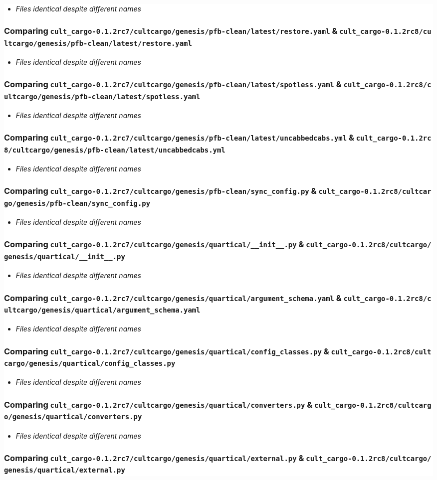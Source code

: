 * *Files identical despite different names*

### Comparing `cult_cargo-0.1.2rc7/cultcargo/genesis/pfb-clean/latest/restore.yaml` & `cult_cargo-0.1.2rc8/cultcargo/genesis/pfb-clean/latest/restore.yaml`

 * *Files identical despite different names*

### Comparing `cult_cargo-0.1.2rc7/cultcargo/genesis/pfb-clean/latest/spotless.yaml` & `cult_cargo-0.1.2rc8/cultcargo/genesis/pfb-clean/latest/spotless.yaml`

 * *Files identical despite different names*

### Comparing `cult_cargo-0.1.2rc7/cultcargo/genesis/pfb-clean/latest/uncabbedcabs.yml` & `cult_cargo-0.1.2rc8/cultcargo/genesis/pfb-clean/latest/uncabbedcabs.yml`

 * *Files identical despite different names*

### Comparing `cult_cargo-0.1.2rc7/cultcargo/genesis/pfb-clean/sync_config.py` & `cult_cargo-0.1.2rc8/cultcargo/genesis/pfb-clean/sync_config.py`

 * *Files identical despite different names*

### Comparing `cult_cargo-0.1.2rc7/cultcargo/genesis/quartical/__init__.py` & `cult_cargo-0.1.2rc8/cultcargo/genesis/quartical/__init__.py`

 * *Files identical despite different names*

### Comparing `cult_cargo-0.1.2rc7/cultcargo/genesis/quartical/argument_schema.yaml` & `cult_cargo-0.1.2rc8/cultcargo/genesis/quartical/argument_schema.yaml`

 * *Files identical despite different names*

### Comparing `cult_cargo-0.1.2rc7/cultcargo/genesis/quartical/config_classes.py` & `cult_cargo-0.1.2rc8/cultcargo/genesis/quartical/config_classes.py`

 * *Files identical despite different names*

### Comparing `cult_cargo-0.1.2rc7/cultcargo/genesis/quartical/converters.py` & `cult_cargo-0.1.2rc8/cultcargo/genesis/quartical/converters.py`

 * *Files identical despite different names*

### Comparing `cult_cargo-0.1.2rc7/cultcargo/genesis/quartical/external.py` & `cult_cargo-0.1.2rc8/cultcargo/genesis/quartical/external.py`
